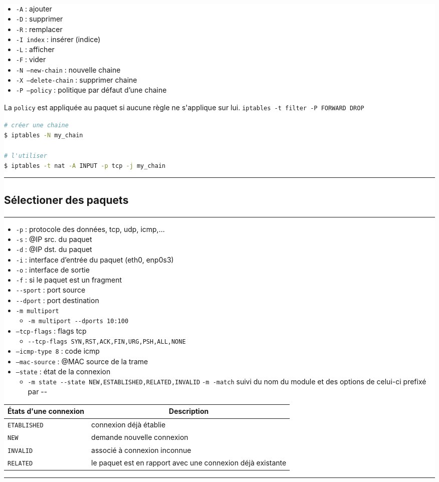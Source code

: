 * `-A` : ajouter
* `-D` : supprimer
* `-R` : remplacer
* `-I index` : insérer (indice)
* `-L` : afficher
* `-F` : vider
* `-N –new-chain` : nouvelle chaine
* `-X –delete-chain` : supprimer chaine
* `-P –policy` : politique par défaut d’une chaine

La `policy` est appliquée au paquet si aucune règle ne s'applique sur lui.
`iptables -t filter -P FORWARD DROP`

```bash
# créer une chaine
$ iptables -N my_chain

# l'utiliser
$ iptables -t nat -A INPUT -p tcp -j my_chain
```

---
## Sélectioner des paquets
---

* `-p` : protocole des données, tcp, udp, icmp,…
* `-s` : @IP src. du paquet
* `-d` : @IP dst. du paquet
* `-i` : interface d’entrée du paquet (eth0, enp0s3)
* `-o` : interface de sortie
* `-f` : si le paquet est un fragment
* `--sport` : port source
* `--dport` : port destination
* `-m multiport`
  * `-m multiport --dports 10:100`
* `–tcp-flags` : flags tcp
  * `--tcp-flags SYN,RST,ACK,FIN,URG,PSH,ALL,NONE`
* `–icmp-type 8` : code icmp
* `–mac-source` : @MAC source de la trame
* `–state` : état de la connexion
  * `-m state --state NEW,ESTABLISHED,RELATED,INVALID`
`-m -match` suivi du nom du module et des options de celui-ci prefixé par --

| États d'une connexion | Description                                                |
| --------------------- | ---------------------------------------------------------- |
| `ETABLISHED`          | connexion déjà établie                                     |
| `NEW`                 | demande nouvelle connexion                                 |
| `INVALID`             | associé à connexion inconnue                               |
| `RELATED`             | le paquet est en rapport avec une connexion déjà existante |

---